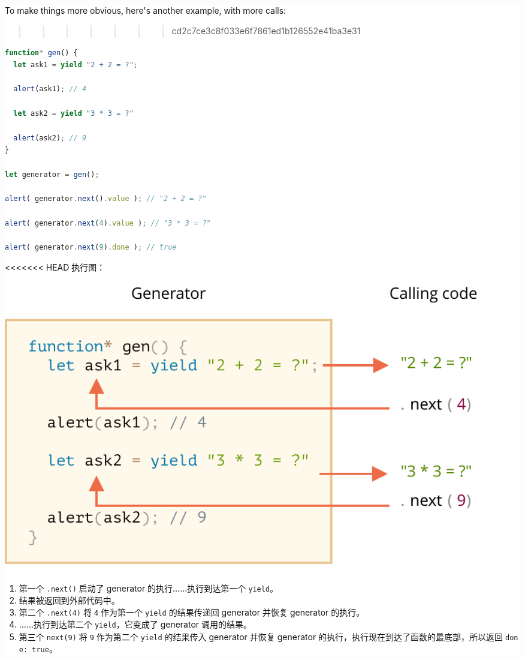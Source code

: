 To make things more obvious, here's another example, with more calls:
>>>>>>> cd2c7ce3c8f033e6f7861ed1b126552e41ba3e31

```js run
function* gen() {
  let ask1 = yield "2 + 2 = ?";

  alert(ask1); // 4

  let ask2 = yield "3 * 3 = ?"

  alert(ask2); // 9
}

let generator = gen();

alert( generator.next().value ); // "2 + 2 = ?"

alert( generator.next(4).value ); // "3 * 3 = ?"

alert( generator.next(9).done ); // true
```

<<<<<<< HEAD
执行图：

![](genYield2-2.svg)

1. 第一个 `.next()` 启动了 generator 的执行……执行到达第一个 `yield`。
2. 结果被返回到外部代码中。
3. 第二个 `.next(4)` 将 `4` 作为第一个 `yield` 的结果传递回 generator 并恢复 generator 的执行。
4. ……执行到达第二个 `yield`，它变成了 generator 调用的结果。
5. 第三个 `next(9)` 将 `9` 作为第二个 `yield` 的结果传入 generator 并恢复 generator 的执行，执行现在到达了函数的最底部，所以返回 `done: true`。
